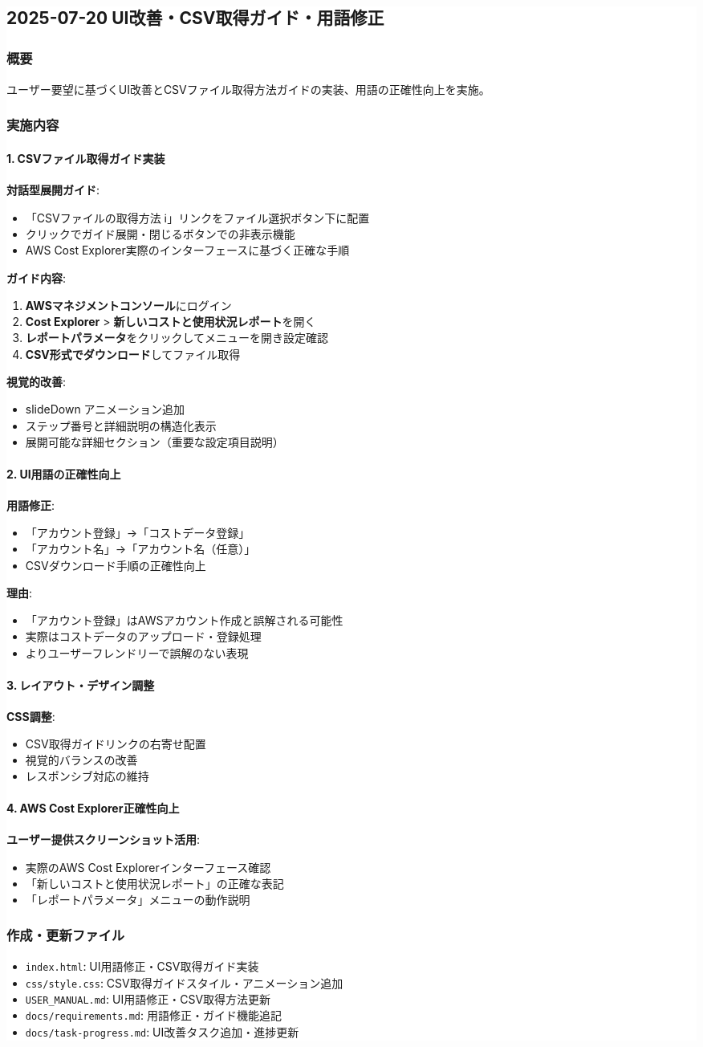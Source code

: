 ## 2025-07-20 UI改善・CSV取得ガイド・用語修正

### 概要
ユーザー要望に基づくUI改善とCSVファイル取得方法ガイドの実装、用語の正確性向上を実施。

### 実施内容

#### 1. CSVファイル取得ガイド実装
**対話型展開ガイド**:
- 「CSVファイルの取得方法 ℹ️」リンクをファイル選択ボタン下に配置
- クリックでガイド展開・閉じるボタンでの非表示機能
- AWS Cost Explorer実際のインターフェースに基づく正確な手順

**ガイド内容**:
1. **AWSマネジメントコンソール**にログイン  
2. **Cost Explorer** > **新しいコストと使用状況レポート**を開く
3. **レポートパラメータ**をクリックしてメニューを開き設定確認
4. **CSV形式でダウンロード**してファイル取得

**視覚的改善**:
- slideDown アニメーション追加
- ステップ番号と詳細説明の構造化表示
- 展開可能な詳細セクション（重要な設定項目説明）

#### 2. UI用語の正確性向上
**用語修正**:
- 「アカウント登録」→「コストデータ登録」
- 「アカウント名」→「アカウント名（任意）」
- CSVダウンロード手順の正確性向上

**理由**:
- 「アカウント登録」はAWSアカウント作成と誤解される可能性
- 実際はコストデータのアップロード・登録処理
- よりユーザーフレンドリーで誤解のない表現

#### 3. レイアウト・デザイン調整
**CSS調整**:
- CSV取得ガイドリンクの右寄せ配置
- 視覚的バランスの改善
- レスポンシブ対応の維持

#### 4. AWS Cost Explorer正確性向上
**ユーザー提供スクリーンショット活用**:
- 実際のAWS Cost Explorerインターフェース確認
- 「新しいコストと使用状況レポート」の正確な表記
- 「レポートパラメータ」メニューの動作説明

### 作成・更新ファイル
- `index.html`: UI用語修正・CSV取得ガイド実装
- `css/style.css`: CSV取得ガイドスタイル・アニメーション追加
- `USER_MANUAL.md`: UI用語修正・CSV取得方法更新
- `docs/requirements.md`: 用語修正・ガイド機能追記
- `docs/task-progress.md`: UI改善タスク追加・進捗更新
